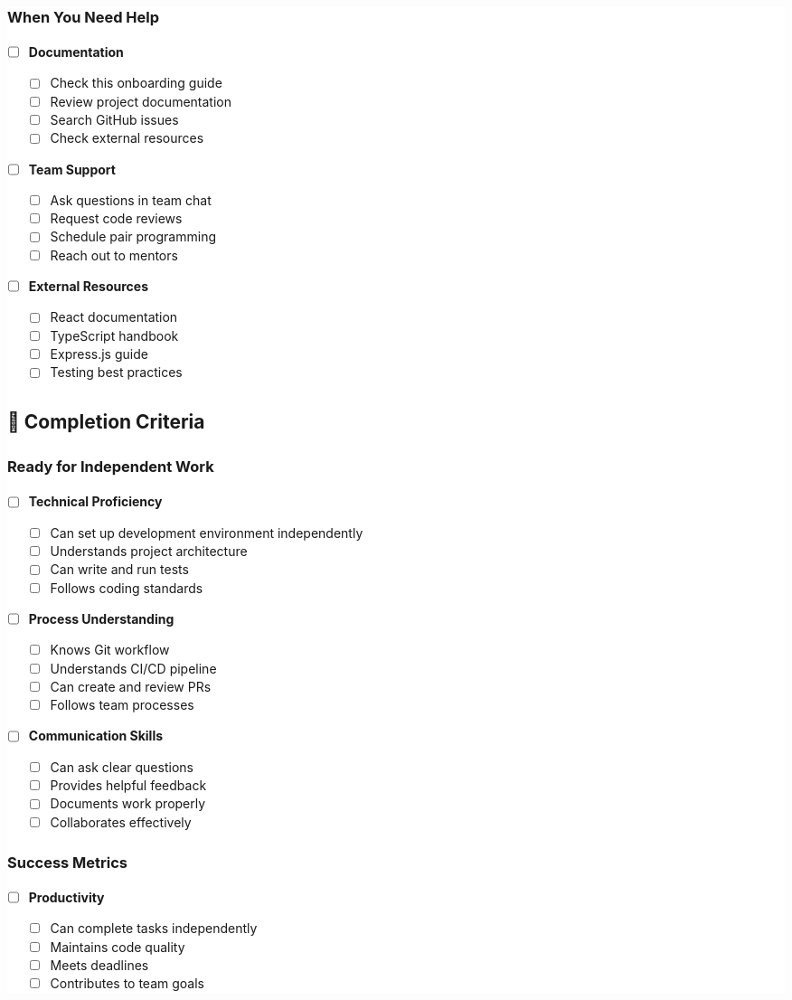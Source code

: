 ### When You Need Help

- [ ] **Documentation**

  - [ ] Check this onboarding guide
  - [ ] Review project documentation
  - [ ] Search GitHub issues
  - [ ] Check external resources

- [ ] **Team Support**

  - [ ] Ask questions in team chat
  - [ ] Request code reviews
  - [ ] Schedule pair programming
  - [ ] Reach out to mentors

- [ ] **External Resources**
  - [ ] React documentation
  - [ ] TypeScript handbook
  - [ ] Express.js guide
  - [ ] Testing best practices

## 🎉 Completion Criteria

### Ready for Independent Work

- [ ] **Technical Proficiency**

  - [ ] Can set up development environment independently
  - [ ] Understands project architecture
  - [ ] Can write and run tests
  - [ ] Follows coding standards

- [ ] **Process Understanding**

  - [ ] Knows Git workflow
  - [ ] Understands CI/CD pipeline
  - [ ] Can create and review PRs
  - [ ] Follows team processes

- [ ] **Communication Skills**
  - [ ] Can ask clear questions
  - [ ] Provides helpful feedback
  - [ ] Documents work properly
  - [ ] Collaborates effectively

### Success Metrics

- [ ] **Productivity**

  - [ ] Can complete tasks independently
  - [ ] Maintains code quality
  - [ ] Meets deadlines
  - [ ] Contributes to team goals
